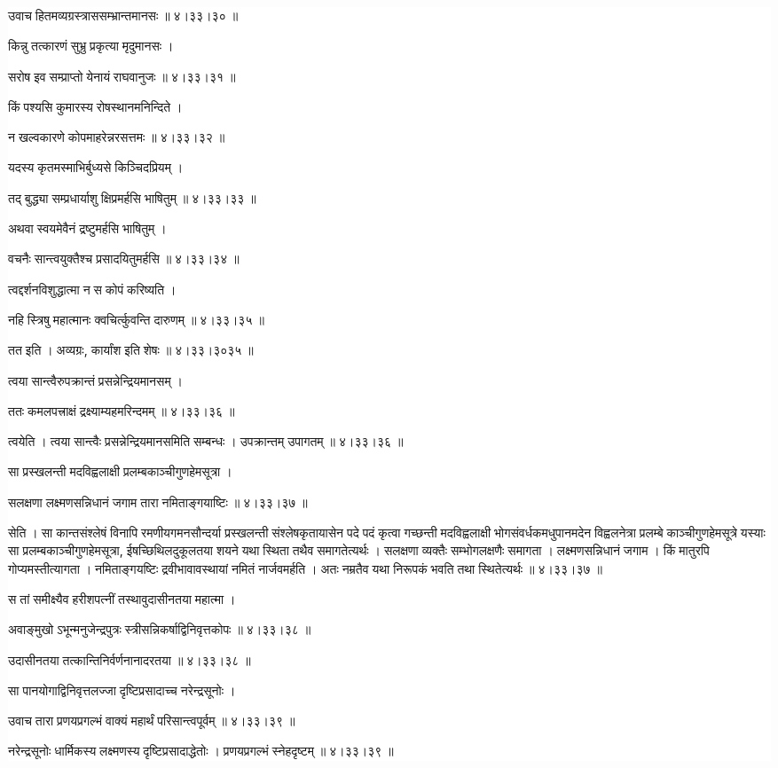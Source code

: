 उवाच हितमव्यग्रस्त्राससम्भ्रान्तमानसः  ॥  ४।३३।३०  ॥   

किन्नु तत्कारणं सुभ्रु प्रकृत्या मृदुमानसः ।  

सरोष इव सम्प्राप्तो येनायं राघवानुजः  ॥  ४।३३।३१  ॥   

किं पश्यसि कुमारस्य रोषस्थानमनिन्दिते ।  

न खल्वकारणे कोपमाहरेन्नरसत्तमः  ॥  ४।३३।३२  ॥   

यदस्य कृतमस्माभिर्बुध्यसे किञ्चिदप्रियम् ।  

तद् बुद्ध्या सम्प्रधार्याशु क्षिप्रमर्हसि भाषितुम्  ॥  ४।३३।३३  ॥   

अथवा स्वयमेवैनं द्रष्टुमर्हसि भाषितुम् ।  

वचनैः सान्त्वयुक्तैश्च प्रसादयितुमर्हसि  ॥  ४।३३।३४  ॥   

त्वद्दर्शनविशुद्धात्मा न स कोपं करिष्यति ।  

नहि स्त्रिषु महात्मानः क्वचिर्त्कुवन्ति दारुणम्  ॥  ४।३३।३५  ॥   

तत इति । अव्यग्रः, कार्यांश इति शेषः  ॥  ४।३३।३०३५  ॥   

  

त्वया सान्त्वैरुपक्रान्तं प्रसन्नेन्द्रियमानसम् ।  

ततः कमलपत्त्राक्षं द्रक्ष्याम्यहमरिन्दमम्  ॥  ४।३३।३६  ॥   

त्वयेति । त्वया सान्त्वैः प्रसन्नेन्द्रियमानसमिति सम्बन्धः । उपक्रान्तम्
उपागतम्  ॥  ४।३३।३६  ॥   

  

सा प्रस्खलन्ती मदविह्वलाक्षी प्रलम्बकाञ्चीगुणहेमसूत्रा ।  

सलक्षणा लक्ष्मणसन्निधानं जगाम तारा नमिताङ्गयाष्टिः  ॥  ४।३३।३७  ॥   

सेति । सा कान्तसंश्लेषं विनापि रमणीयगमनसौन्दर्या प्रस्खलन्ती
संश्लेषकृतायासेन पदे पदं कृत्वा गच्छन्ती मदविह्वलाक्षी
भोगसंवर्धकमधुपानमदेन विह्वलनेत्रा प्रलम्बे काञ्चीगुणहेमसूत्रे यस्याः सा
प्रलम्बकाञ्चीगुणहेमसूत्रा, ईषच्छिथिलदुकूलतया शयने यथा स्थिता तथैव
समागतेत्यर्थः । सलक्षणा व्यक्तैः सम्भोगलक्षणैः समागता । लक्ष्मणसन्निधानं
जगाम । किं मातुरपि गोप्यमस्तीत्यागता । नमिताङ्गयष्टिः द्रवीभावावस्थायां
नमितं नार्जवमर्हति । अतः नम्रतैव यथा निरूपकं भवति तथा स्थितेत्यर्थः  ॥ 
४।३३।३७  ॥   

  

स तां समीक्ष्यैव हरीशपत्नीं तस्थावुदासीनतया महात्मा ।  

अवाङ्मुखो ऽभून्मनुजेन्द्रपुत्रः स्त्रीसन्निकर्षाद्विनिवृत्तकोपः  ॥ 
४।३३।३८  ॥   

उदासीनतया तत्कान्तिनिर्वर्णनानादरतया  ॥  ४।३३।३८  ॥   

  

सा पानयोगाद्विनिवृत्तलज्जा दृष्टिप्रसादाच्च नरेन्द्रसूनोः ।  

उवाच तारा प्रणयप्रगल्भं वाक्यं महार्थं परिसान्त्वपूर्वम्  ॥  ४।३३।३९  ॥   

नरेन्द्रसूनोः धार्मिकस्य लक्ष्मणस्य दृष्टिप्रसादाद्धेतोः । प्रणयप्रगल्भं
स्नेहदृष्टम्  ॥  ४।३३।३९  ॥   
